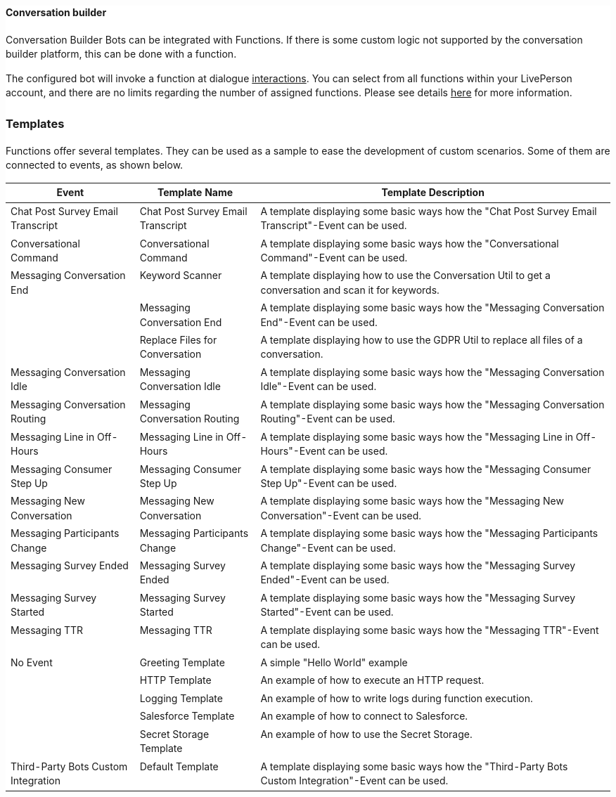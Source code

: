 #### Conversation builder

Conversation Builder Bots can be integrated with Functions. If there is some custom logic not supported by the conversation builder platform, this can be done with a function.

The configured bot will invoke a function at dialogue [interactions](conversation-builder-interactions-interaction-basics.html). You can select from all functions within your LivePerson account, and there are no limits regarding the number of assigned functions. Please see details [here](liveperson-functions-event-sources-conversation-builder.html) for more information.

### Templates

Functions offer several templates. They can be used as a sample to ease the development of custom scenarios. Some of them are connected to events, as shown below.

|Event|Template Name|Template Description|
|--- |--- |--- |
|Chat Post Survey Email Transcript|Chat Post Survey Email Transcript|A template displaying some basic ways how the "Chat Post Survey Email Transcript"-Event can be used.|
|Conversational Command|Conversational Command|A template displaying some basic ways how the "Conversational Command"-Event can be used.|
|Messaging Conversation End|Keyword Scanner|A template displaying how to use the Conversation Util to get a conversation and scan it for keywords.|
||Messaging Conversation End|A template displaying some basic ways how the "Messaging Conversation End"-Event can be used.|
||Replace Files for Conversation|A template displaying how to use the GDPR Util to replace all files of a conversation.|
|Messaging Conversation Idle|Messaging Conversation Idle|A template displaying some basic ways how the "Messaging Conversation Idle"-Event can be used.|
|Messaging Conversation Routing|Messaging Conversation Routing|A template displaying some basic ways how the "Messaging Conversation Routing"-Event can be used.|
|Messaging Line in Off-Hours|Messaging Line in Off-Hours|A template displaying some basic ways how the "Messaging Line in Off-Hours"-Event can be used.|
|Messaging Consumer Step Up|Messaging Consumer Step Up|A template displaying some basic ways how the "Messaging Consumer Step Up"-Event can be used.|
|Messaging New Conversation|Messaging New Conversation|A template displaying some basic ways how the "Messaging New Conversation"-Event can be used.|
|Messaging Participants Change|Messaging Participants Change|A template displaying some basic ways how the "Messaging Participants Change"-Event can be used.|
|Messaging Survey Ended|Messaging Survey Ended|A template displaying some basic ways how the "Messaging Survey Ended"-Event can be used.|
|Messaging Survey Started|Messaging Survey Started|A template displaying some basic ways how the "Messaging Survey Started"-Event can be used.|
|Messaging TTR|Messaging TTR|A template displaying some basic ways how the "Messaging TTR"-Event can be used.|
|No Event|Greeting Template|A simple "Hello World" example|
||HTTP Template|An example of how to execute an HTTP request.|
||Logging Template|An example of how to write logs during function execution.|
||Salesforce Template|An example of how to connect to Salesforce.|
||Secret Storage Template|An example of how to use the Secret Storage.|
|Third-Party Bots Custom Integration|Default Template|A template displaying some basic ways how the "Third-Party Bots Custom Integration"-Event can be used.|
